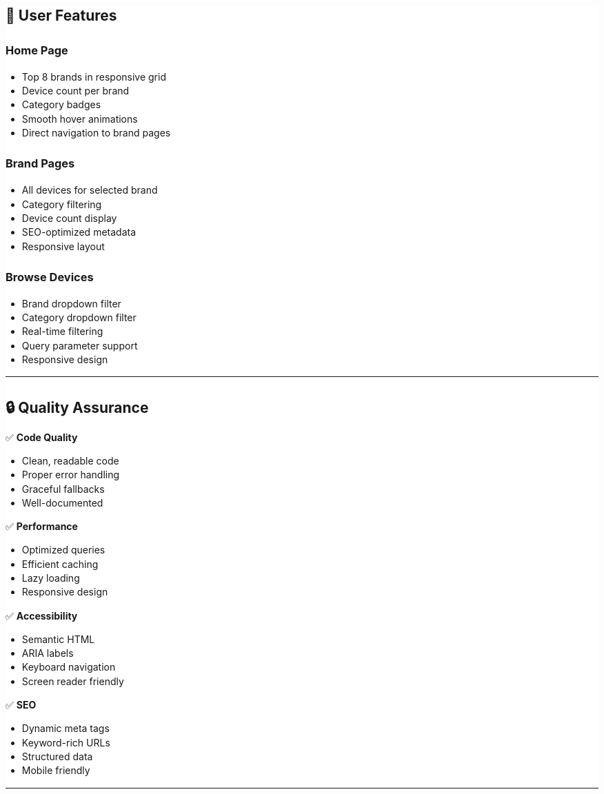 
## 🎯 User Features

### Home Page
- Top 8 brands in responsive grid
- Device count per brand
- Category badges
- Smooth hover animations
- Direct navigation to brand pages

### Brand Pages
- All devices for selected brand
- Category filtering
- Device count display
- SEO-optimized metadata
- Responsive layout

### Browse Devices
- Brand dropdown filter
- Category dropdown filter
- Real-time filtering
- Query parameter support
- Responsive design

---

## 🔒 Quality Assurance

✅ **Code Quality**
- Clean, readable code
- Proper error handling
- Graceful fallbacks
- Well-documented

✅ **Performance**
- Optimized queries
- Efficient caching
- Lazy loading
- Responsive design

✅ **Accessibility**
- Semantic HTML
- ARIA labels
- Keyboard navigation
- Screen reader friendly

✅ **SEO**
- Dynamic meta tags
- Keyword-rich URLs
- Structured data
- Mobile friendly

---